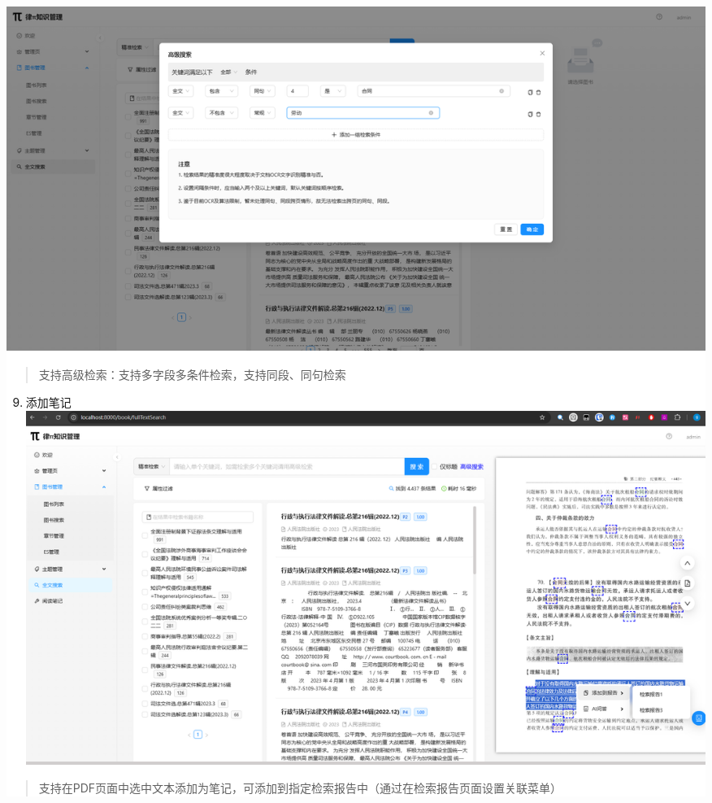 ![全文检索-高级检索](./demoPic/full_text_search_advanced.png)
> 支持高级检索：支持多字段多条件检索，支持同段、同句检索


9. 添加笔记
![添加笔记](./demoPic/add_note.png)
> 支持在PDF页面中选中文本添加为笔记，可添加到指定检索报告中（通过在检索报告页面设置关联菜单）
